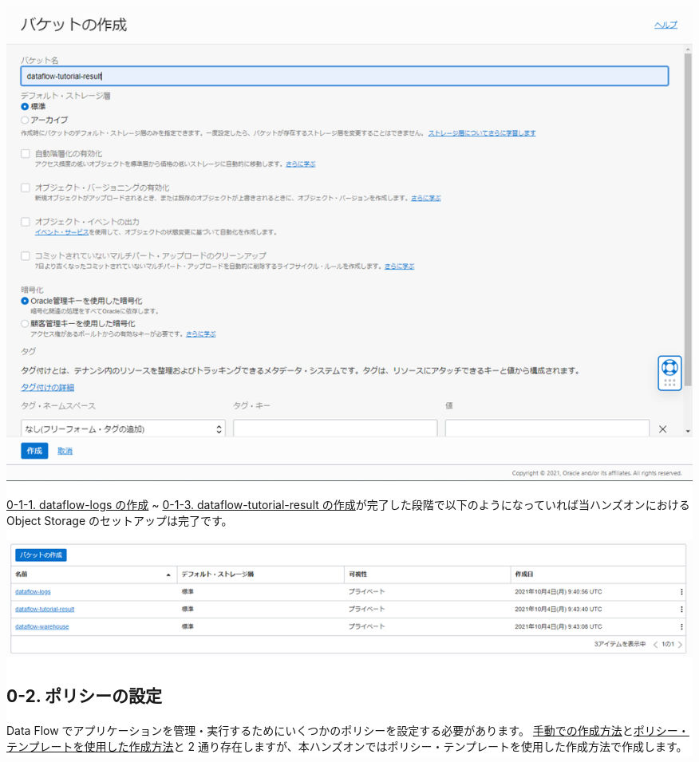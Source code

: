 ![image27](image27.png)

[0-1-1. dataflow-logs の作成](#0-1-1-dataflow-logs-の作成) ~ [0-1-3. dataflow-tutorial-result の作成](#0-1-3-dataflow-tutorial-result-の作成)が完了した段階で以下のようになっていれば当ハンズオンにおける Object Storage のセットアップは完了です。

![image28](image28.png)

## 0-2. ポリシーの設定

Data Flow でアプリケーションを管理・実行するためにいくつかのポリシーを設定する必要があります。
[手動での作成方法](https://docs.oracle.com/ja-jp/iaas/data-flow/using/dfs_getting_started.htm#policy-manual-create)と[ポリシー・テンプレートを使用した作成方法](https://docs.oracle.com/ja-jp/iaas/data-flow/using/dfs_getting_started.htm#policy-template-creating)と 2 通り存在しますが、本ハンズオンではポリシー・テンプレートを使用した作成方法で作成します。

